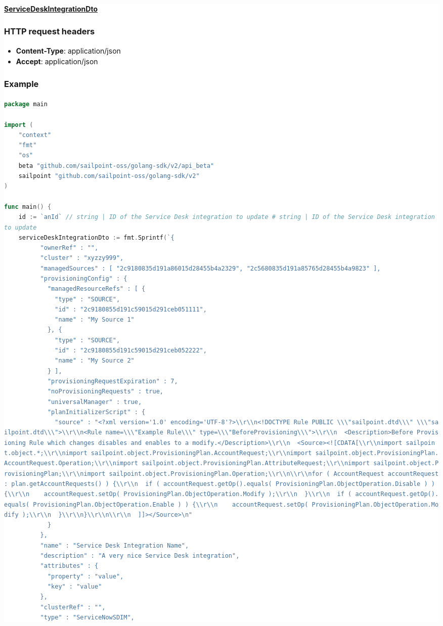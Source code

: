 [**ServiceDeskIntegrationDto**](../models/service-desk-integration-dto)

### HTTP request headers

- **Content-Type**: application/json
- **Accept**: application/json

### Example

```go
package main

import (
	"context"
	"fmt"
	"os"
    beta "github.com/sailpoint-oss/golang-sdk/v2/api_beta"
	sailpoint "github.com/sailpoint-oss/golang-sdk/v2"
)

func main() {
    id := `anId` // string | ID of the Service Desk integration to update # string | ID of the Service Desk integration to update
    serviceDeskIntegrationDto := fmt.Sprintf(`{
          "ownerRef" : "",
          "cluster" : "xyzzy999",
          "managedSources" : [ "2c9180835d191a86015d28455b4a2329", "2c5680835d191a85765d28455b4a9823" ],
          "provisioningConfig" : {
            "managedResourceRefs" : [ {
              "type" : "SOURCE",
              "id" : "2c9180855d191c59015d291ceb051111",
              "name" : "My Source 1"
            }, {
              "type" : "SOURCE",
              "id" : "2c9180855d191c59015d291ceb052222",
              "name" : "My Source 2"
            } ],
            "provisioningRequestExpiration" : 7,
            "noProvisioningRequests" : true,
            "universalManager" : true,
            "planInitializerScript" : {
              "source" : "<?xml version='1.0' encoding='UTF-8'?>\\r\\n<!DOCTYPE Rule PUBLIC \\\"sailpoint.dtd\\\" \\\"sailpoint.dtd\\\">\\r\\n<Rule name=\\\"Example Rule\\\" type=\\\"BeforeProvisioning\\\">\\r\\n  <Description>Before Provisioning Rule which changes disables and enables to a modify.</Description>\\r\\n  <Source><![CDATA[\\r\\nimport sailpoint.object.*;\\r\\nimport sailpoint.object.ProvisioningPlan.AccountRequest;\\r\\nimport sailpoint.object.ProvisioningPlan.AccountRequest.Operation;\\r\\nimport sailpoint.object.ProvisioningPlan.AttributeRequest;\\r\\nimport sailpoint.object.ProvisioningPlan;\\r\\nimport sailpoint.object.ProvisioningPlan.Operation;\\r\\n\\r\\nfor ( AccountRequest accountRequest : plan.getAccountRequests() ) {\\r\\n  if ( accountRequest.getOp().equals( ProvisioningPlan.ObjectOperation.Disable ) ) {\\r\\n    accountRequest.setOp( ProvisioningPlan.ObjectOperation.Modify );\\r\\n  }\\r\\n  if ( accountRequest.getOp().equals( ProvisioningPlan.ObjectOperation.Enable ) ) {\\r\\n    accountRequest.setOp( ProvisioningPlan.ObjectOperation.Modify );\\r\\n  }\\r\\n}\\r\\n\\r\\n  ]]></Source>\n"
            }
          },
          "name" : "Service Desk Integration Name",
          "description" : "A very nice Service Desk integration",
          "attributes" : {
            "property" : "value",
            "key" : "value"
          },
          "clusterRef" : "",
          "type" : "ServiceNowSDIM",
```